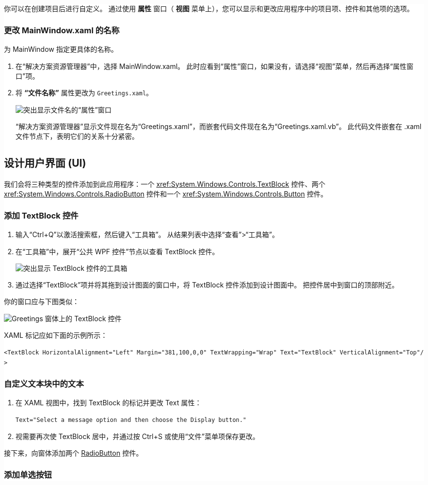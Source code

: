 你可以在创建项目后进行自定义。 通过使用 **属性** 窗口（ **视图** 菜单上），您可以显示和更改应用程序中的项目项、控件和其他项的选项。

### <a name="change-the-name-of-mainwindowxaml"></a>更改 MainWindow.xaml 的名称

为 MainWindow 指定更具体的名称。

1. 在“解决方案资源管理器”中，选择 MainWindow.xaml。 此时应看到“属性”窗口，如果没有，请选择“视图”菜单，然后再选择“属性窗口”项。

1. 将 **“文件名称”** 属性更改为 `Greetings.xaml`。

     ![突出显示文件名的“属性”窗口](../media/exploreide-filenameinpropertieswindow.png)

     “解决方案资源管理器”显示文件现在名为“Greetings.xaml”，而嵌套代码文件现在名为“Greetings.xaml.vb”。 此代码文件嵌套在 .xaml 文件节点下，表明它们的关系十分紧密。

## <a name="design-the-user-interface-ui"></a>设计用户界面 (UI)

我们会将三种类型的控件添加到此应用程序：一个 <xref:System.Windows.Controls.TextBlock> 控件、两个 <xref:System.Windows.Controls.RadioButton> 控件和一个 <xref:System.Windows.Controls.Button> 控件。

### <a name="add-a-textblock-control"></a>添加 TextBlock 控件

1. 输入“Ctrl+Q”以激活搜索框，然后键入“工具箱”。 从结果列表中选择“查看”>“工具箱”。

2. 在“工具箱”中，展开“公共 WPF 控件”节点以查看 TextBlock 控件。

     ![突出显示 TextBlock 控件的工具箱](../media/exploreide-textblocktoolbox.png)

3. 通过选择“TextBlock”项并将其拖到设计图面的窗口中，将 TextBlock 控件添加到设计图面中。 把控件居中到窗口的顶部附近。

你的窗口应与下图类似：

![Greetings 窗体上的 TextBlock 控件](../media/exploreide-greetingswithtextblockonly.png)

XAML 标记应如下面的示例所示：

```xaml
<TextBlock HorizontalAlignment="Left" Margin="381,100,0,0" TextWrapping="Wrap" Text="TextBlock" VerticalAlignment="Top"/>
```

### <a name="customize-the-text-in-the-text-block"></a>自定义文本块中的文本

1. 在 XAML 视图中，找到 TextBlock 的标记并更改 Text 属性：

   ```xaml
   Text="Select a message option and then choose the Display button."
   ```

2. 视需要再次使 TextBlock 居中，并通过按 Ctrl+S 或使用“文件”菜单项保存更改。

接下来，向窗体添加两个 [RadioButton](/dotnet/framework/wpf/controls/radiobutton) 控件。

### <a name="add-radio-buttons"></a>添加单选按钮
